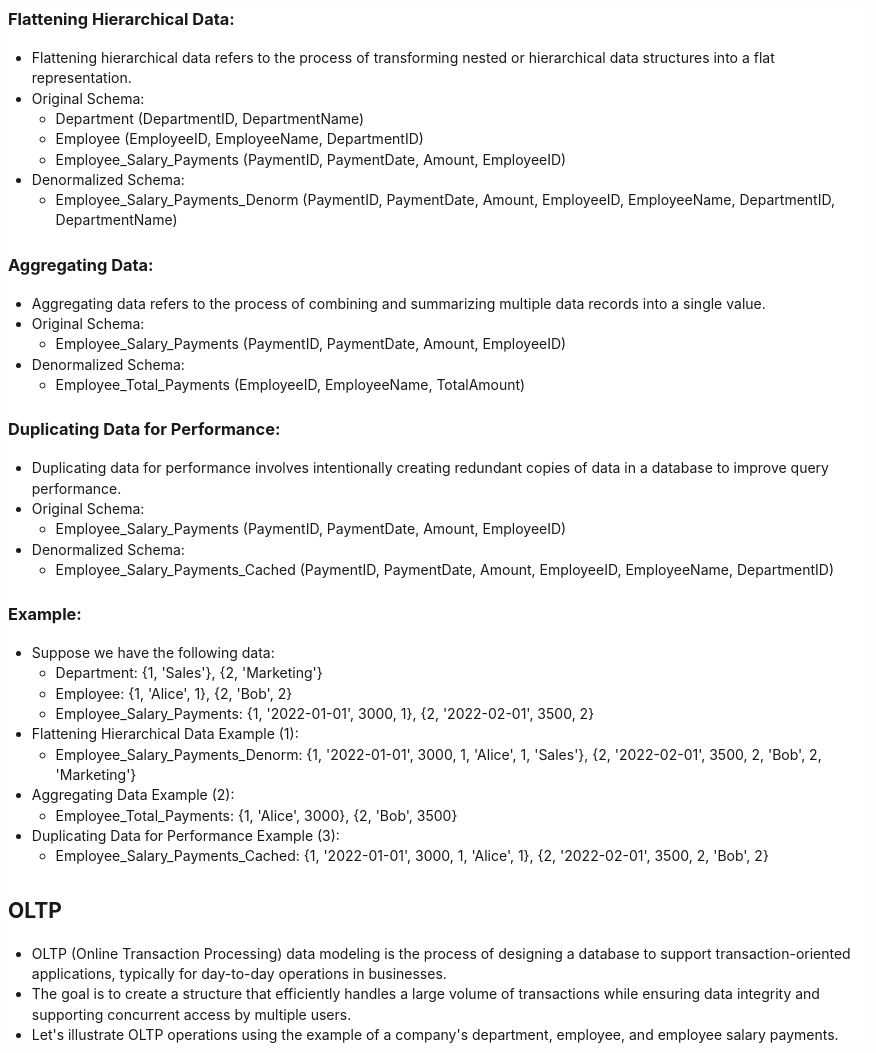 ### **Flattening Hierarchical Data:**
* Flattening hierarchical data refers to the process of transforming nested or hierarchical data structures into a flat representation. 
* Original Schema:
    * Department (DepartmentID, DepartmentName)
    * Employee (EmployeeID, EmployeeName, DepartmentID)
    * Employee_Salary_Payments (PaymentID, PaymentDate, Amount, EmployeeID)
* Denormalized Schema:
    * Employee_Salary_Payments_Denorm (PaymentID, PaymentDate, Amount, EmployeeID, EmployeeName, DepartmentID, DepartmentName)

### **Aggregating Data:**
* Aggregating data refers to the process of combining and summarizing multiple data records into a single value. 
* Original Schema:
    * Employee_Salary_Payments (PaymentID, PaymentDate, Amount, EmployeeID)
* Denormalized Schema:
    * Employee_Total_Payments (EmployeeID, EmployeeName, TotalAmount)

### **Duplicating Data for Performance:**
* Duplicating data for performance involves intentionally creating redundant copies of data in a database to improve query performance.
* Original Schema:
    * Employee_Salary_Payments (PaymentID, PaymentDate, Amount, EmployeeID)
* Denormalized Schema:
    * Employee_Salary_Payments_Cached (PaymentID, PaymentDate, Amount, EmployeeID, EmployeeName, DepartmentID)

### **Example:**
* Suppose we have the following data:
    * Department: {1, 'Sales'}, {2, 'Marketing'}
    * Employee: {1, 'Alice', 1}, {2, 'Bob', 2}
    * Employee_Salary_Payments: {1, '2022-01-01', 3000, 1}, {2, '2022-02-01', 3500, 2}
* Flattening Hierarchical Data Example (1):
    * Employee_Salary_Payments_Denorm: {1, '2022-01-01', 3000, 1, 'Alice', 1, 'Sales'}, {2, '2022-02-01', 3500, 2, 'Bob', 2, 'Marketing'}
* Aggregating Data Example (2):
    * Employee_Total_Payments: {1, 'Alice', 3000}, {2, 'Bob', 3500}
* Duplicating Data for Performance Example (3):
    * Employee_Salary_Payments_Cached: {1, '2022-01-01', 3000, 1, 'Alice', 1}, {2, '2022-02-01', 3500, 2, 'Bob', 2}

## OLTP
* OLTP (Online Transaction Processing) data modeling is the process of designing a database to support transaction-oriented applications, typically for day-to-day operations in businesses. 
* The goal is to create a structure that efficiently handles a large volume of transactions while ensuring data integrity and supporting concurrent access by multiple users.
* Let's illustrate OLTP operations using the example of a company's department, employee, and employee salary payments.
